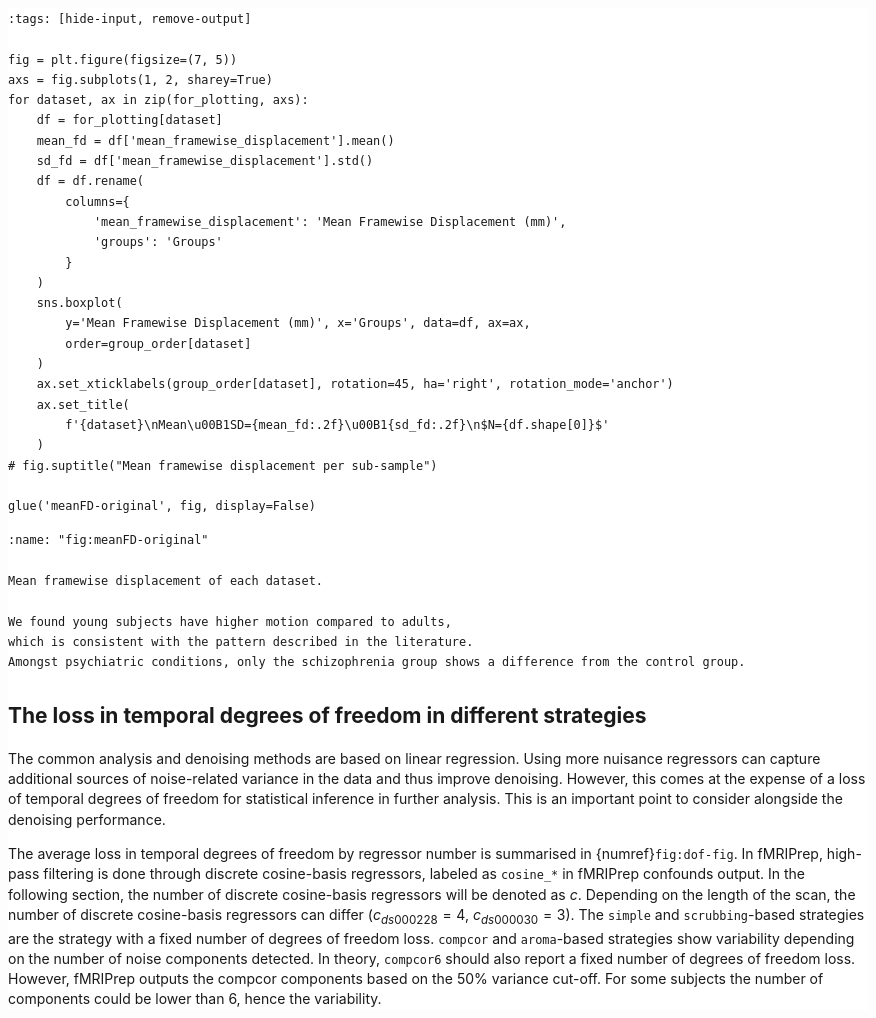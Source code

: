 ```{code-cell}
:tags: [hide-input, remove-output]

fig = plt.figure(figsize=(7, 5))
axs = fig.subplots(1, 2, sharey=True)
for dataset, ax in zip(for_plotting, axs):
    df = for_plotting[dataset]
    mean_fd = df['mean_framewise_displacement'].mean()
    sd_fd = df['mean_framewise_displacement'].std()
    df = df.rename(
        columns={
            'mean_framewise_displacement': 'Mean Framewise Displacement (mm)',
            'groups': 'Groups'
        }
    )
    sns.boxplot(
        y='Mean Framewise Displacement (mm)', x='Groups', data=df, ax=ax,
        order=group_order[dataset]
    )
    ax.set_xticklabels(group_order[dataset], rotation=45, ha='right', rotation_mode='anchor')
    ax.set_title(
        f'{dataset}\nMean\u00B1SD={mean_fd:.2f}\u00B1{sd_fd:.2f}\n$N={df.shape[0]}$'
    )
# fig.suptitle("Mean framewise displacement per sub-sample")

glue('meanFD-original', fig, display=False)
```

```{glue:figure} meanFD-original
:name: "fig:meanFD-original"

Mean framewise displacement of each dataset.

We found young subjects have higher motion compared to adults,
which is consistent with the pattern described in the literature.
Amongst psychiatric conditions, only the schizophrenia group shows a difference from the control group.
```

## The loss in temporal degrees of freedom in different strategies

The common analysis and denoising methods are based on linear regression.
Using more nuisance regressors can capture additional sources of noise-related variance in the data and thus improve denoising.
However, this comes at the expense of a loss of temporal degrees of freedom for statistical inference in further analysis.
This is an important point to consider alongside the denoising performance.

The average loss in temporal degrees of freedom by regressor number is summarised in {numref}`fig:dof-fig`.
In fMRIPrep, high-pass filtering is done through discrete cosine-basis regressors, 
labeled as `cosine_*` in fMRIPrep confounds output.
In the following section, the number of discrete cosine-basis regressors will be denoted as $c$. 
Depending on the length of the scan, the number of discrete cosine-basis regressors can differ ($c_{ds000228}=4$, $c_{ds000030}=3$). 
The `simple` and `scrubbing`-based strategies are the strategy with a fixed number of degrees of freedom loss.
`compcor` and `aroma`-based strategies show variability depending on the number of noise components detected.
In theory, `compcor6` should also report a fixed number of degrees of freedom loss.
However, fMRIPrep outputs the compcor components based on the 50% variance cut-off.
For some subjects the number of components could be lower than 6, hence the variability.
